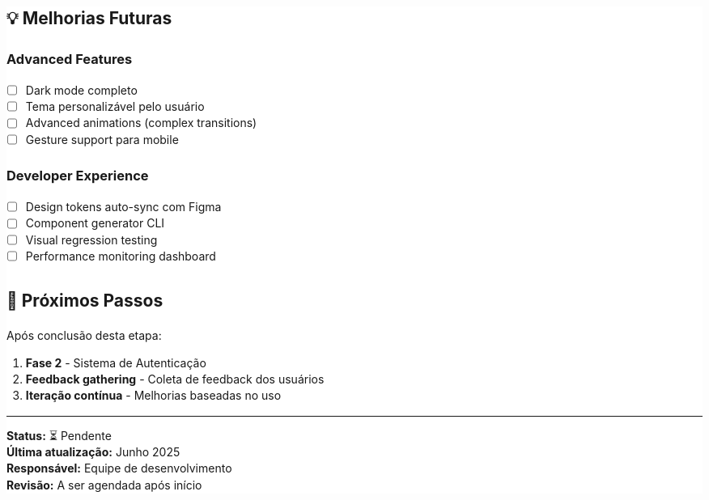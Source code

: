 ## 💡 Melhorias Futuras

### Advanced Features

- [ ] Dark mode completo
- [ ] Tema personalizável pelo usuário
- [ ] Advanced animations (complex transitions)
- [ ] Gesture support para mobile

### Developer Experience

- [ ] Design tokens auto-sync com Figma
- [ ] Component generator CLI
- [ ] Visual regression testing
- [ ] Performance monitoring dashboard

## 🎯 Próximos Passos

Após conclusão desta etapa:

1. **Fase 2** - Sistema de Autenticação
2. **Feedback gathering** - Coleta de feedback dos usuários
3. **Iteração contínua** - Melhorias baseadas no uso

---

**Status:** ⏳ Pendente  
**Última atualização:** Junho 2025  
**Responsável:** Equipe de desenvolvimento  
**Revisão:** A ser agendada após início
